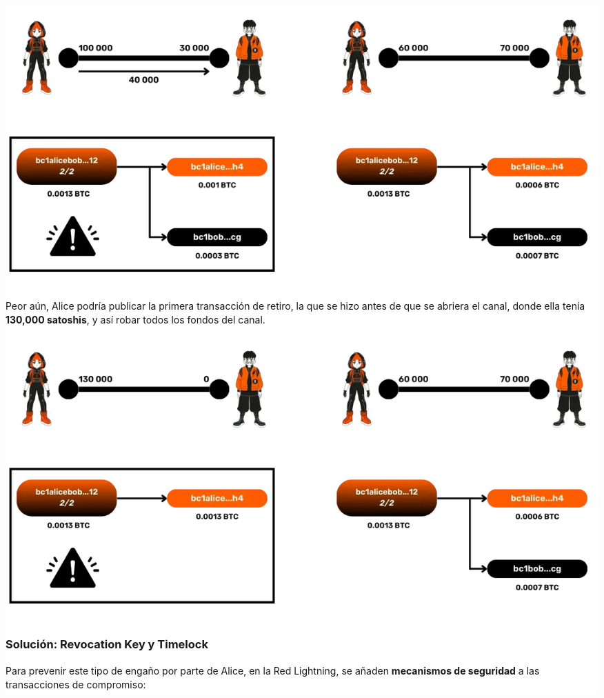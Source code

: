 ![LNP201](assets/en/23.webp)

Peor aún, Alice podría publicar la primera transacción de retiro, la que se hizo antes de que se abriera el canal, donde ella tenía **130,000 satoshis**, y así robar todos los fondos del canal.

![LNP201](assets/en/24.webp)

### Solución: Revocation Key y Timelock

Para prevenir este tipo de engaño por parte de Alice, en la Red Lightning, se añaden **mecanismos de seguridad** a las transacciones de compromiso:
